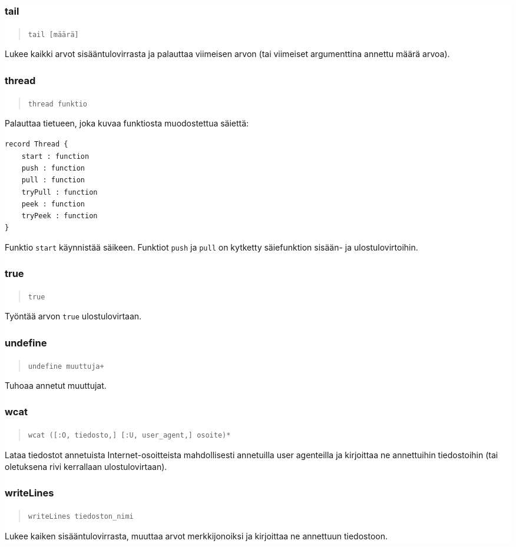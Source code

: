 ### tail

>`tail [määrä]`

Lukee kaikki arvot sisääntulovirrasta ja palauttaa viimeisen arvon (tai viimeiset argumenttina annettu määrä arvoa).

### thread

>`thread funktio`

Palauttaa tietueen, joka kuvaa funktiosta muodostettua säiettä:

```
record Thread {
	start : function
	push : function
	pull : function
	tryPull : function
	peek : function
	tryPeek : function
}
```

Funktio `start` käynnistää säikeen. Funktiot `push` ja `pull` on kytketty säiefunktion sisään- ja ulostulovirtoihin.

### true

>`true`

Työntää arvon `true` ulostulovirtaan.

### undefine

>`undefine muuttuja+`

Tuhoaa annetut muuttujat.

### wcat

>`wcat ([:O, tiedosto,] [:U, user_agent,] osoite)*`

Lataa tiedostot annetuista Internet-osoitteista mahdollisesti annetuilla user agenteilla
ja kirjoittaa ne annettuihin tiedostoihin (tai oletuksena rivi kerrallaan ulostulovirtaan).

### writeLines

>`writeLines tiedoston_nimi`

Lukee kaiken sisääntulovirrasta, muuttaa arvot merkkijonoiksi ja kirjoittaa ne annettuun tiedostoon.

